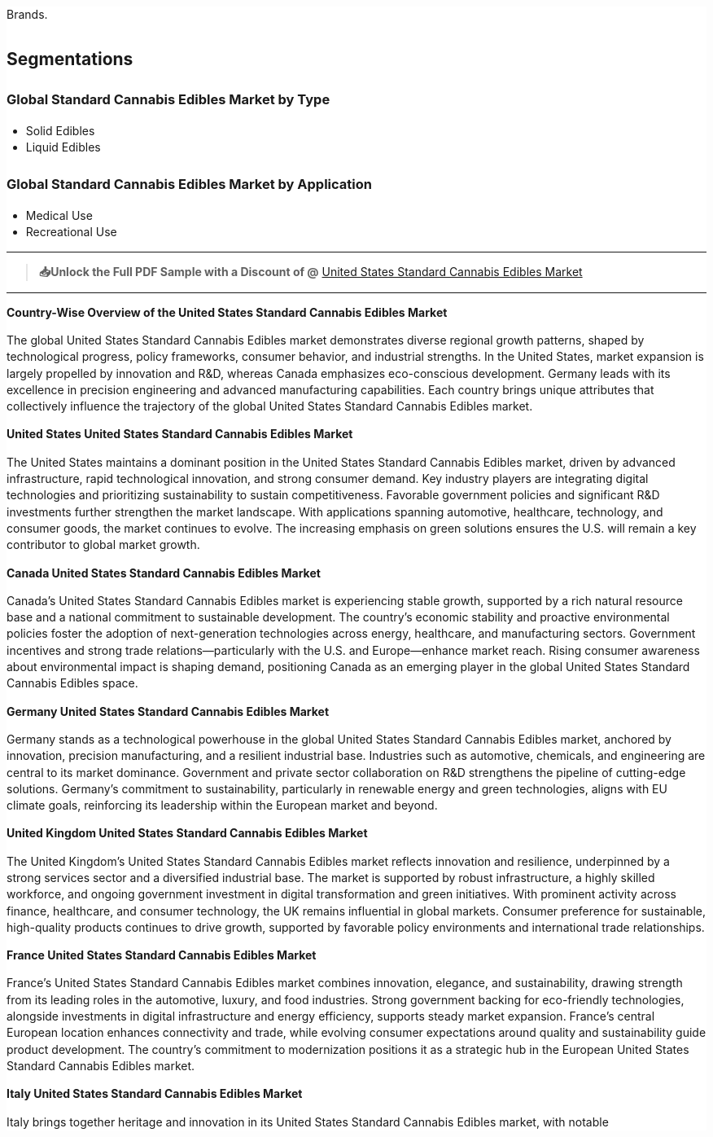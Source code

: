 Brands.</li></ul></p><p><h2>Segmentations</h2><h3>Global Standard Cannabis Edibles Market by Type</h3><ul><li>Solid Edibles</li><li>Liquid Edibles</li></ul><h3>Global Standard Cannabis Edibles Market by Application</h3><ul><li>Medical Use</li><li>Recreational Use</li></ul></p><hr /><blockquote><p><strong>📥Unlock the Full PDF Sample with a Discount of @</strong> <a href="https://www.marketresearchintellect.com/ask-for-discount/?rid=1002698&amp;utm_source=Github-April&amp;utm_medium=016">United States Standard Cannabis Edibles Market</a></p></blockquote><hr /><p class="" data-start="217" data-end="261"><strong data-start="217" data-end="261">Country-Wise Overview of the United States Standard Cannabis Edibles Market</strong></p><p class="" data-start="263" data-end="774">The global United States Standard Cannabis Edibles market demonstrates diverse regional growth patterns, shaped by technological progress, policy frameworks, consumer behavior, and industrial strengths. In the United States, market expansion is largely propelled by innovation and R&amp;D, whereas Canada emphasizes eco-conscious development. Germany leads with its excellence in precision engineering and advanced manufacturing capabilities. Each country brings unique attributes that collectively influence the trajectory of the global United States Standard Cannabis Edibles market.</p><p class="" data-start="776" data-end="1421"><strong data-start="776" data-end="805">United States United States Standard Cannabis Edibles Market</strong></p><p class="" data-start="776" data-end="1421">The United States maintains a dominant position in the United States Standard Cannabis Edibles market, driven by advanced infrastructure, rapid technological innovation, and strong consumer demand. Key industry players are integrating digital technologies and prioritizing sustainability to sustain competitiveness. Favorable government policies and significant R&amp;D investments further strengthen the market landscape. With applications spanning automotive, healthcare, technology, and consumer goods, the market continues to evolve. The increasing emphasis on green solutions ensures the U.S. will remain a key contributor to global market growth.</p><p class="" data-start="1423" data-end="2019"><strong data-start="1423" data-end="1445">Canada United States Standard Cannabis Edibles Market</strong></p><p class="" data-start="1423" data-end="2019">Canada&rsquo;s United States Standard Cannabis Edibles market is experiencing stable growth, supported by a rich natural resource base and a national commitment to sustainable development. The country&rsquo;s economic stability and proactive environmental policies foster the adoption of next-generation technologies across energy, healthcare, and manufacturing sectors. Government incentives and strong trade relations&mdash;particularly with the U.S. and Europe&mdash;enhance market reach. Rising consumer awareness about environmental impact is shaping demand, positioning Canada as an emerging player in the global United States Standard Cannabis Edibles space.</p><p class="" data-start="2021" data-end="2591"><strong data-start="2021" data-end="2044">Germany United States Standard Cannabis Edibles Market</strong></p><p class="" data-start="2021" data-end="2591">Germany stands as a technological powerhouse in the global United States Standard Cannabis Edibles market, anchored by innovation, precision manufacturing, and a resilient industrial base. Industries such as automotive, chemicals, and engineering are central to its market dominance. Government and private sector collaboration on R&amp;D strengthens the pipeline of cutting-edge solutions. Germany&rsquo;s commitment to sustainability, particularly in renewable energy and green technologies, aligns with EU climate goals, reinforcing its leadership within the European market and beyond.</p><p class="" data-start="2593" data-end="3221"><strong data-start="2593" data-end="2623">United Kingdom United States Standard Cannabis Edibles Market</strong></p><p class="" data-start="2593" data-end="3221">The United Kingdom&rsquo;s United States Standard Cannabis Edibles market reflects innovation and resilience, underpinned by a strong services sector and a diversified industrial base. The market is supported by robust infrastructure, a highly skilled workforce, and ongoing government investment in digital transformation and green initiatives. With prominent activity across finance, healthcare, and consumer technology, the UK remains influential in global markets. Consumer preference for sustainable, high-quality products continues to drive growth, supported by favorable policy environments and international trade relationships.</p><p class="" data-start="3223" data-end="3838"><strong data-start="3223" data-end="3245">France United States Standard Cannabis Edibles Market</strong></p><p class="" data-start="3223" data-end="3838">France&rsquo;s United States Standard Cannabis Edibles market combines innovation, elegance, and sustainability, drawing strength from its leading roles in the automotive, luxury, and food industries. Strong government backing for eco-friendly technologies, alongside investments in digital infrastructure and energy efficiency, supports steady market expansion. France&rsquo;s central European location enhances connectivity and trade, while evolving consumer expectations around quality and sustainability guide product development. The country&rsquo;s commitment to modernization positions it as a strategic hub in the European United States Standard Cannabis Edibles market.</p><p class="" data-start="3840" data-end="4422"><strong data-start="3840" data-end="3861">Italy United States Standard Cannabis Edibles Market</strong></p><p class="" data-start="3840" data-end="4422">Italy brings together heritage and innovation in its United States Standard Cannabis Edibles market, with notable